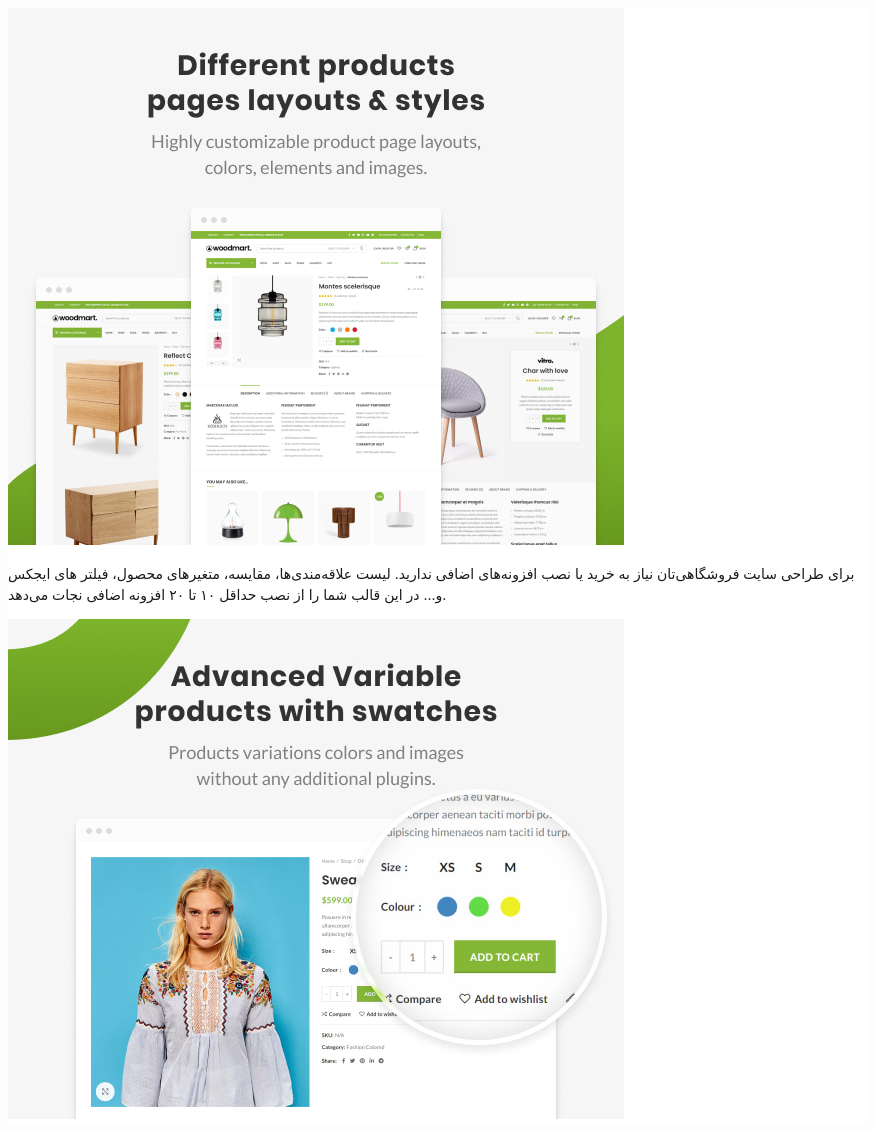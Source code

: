 ![تم وودمارت](/static/img/2022/woodmart-product-layouts.jpeg)

برای طراحی سایت فروشگاهی‌تان نیاز به خرید یا نصب افزونه‌های اضافی ندارید. لیست علاقه‌مندی‌ها، مقایسه، متغیرهای محصول، فیلتر های ایجکس و... در این قالب شما را از نصب حداقل ۱۰ تا ۲۰ افزونه اضافی نجات می‌دهد.

![قالب وودمارت ژاکت](/static/img/2022/woodmart-variable-swatches.jpeg)
